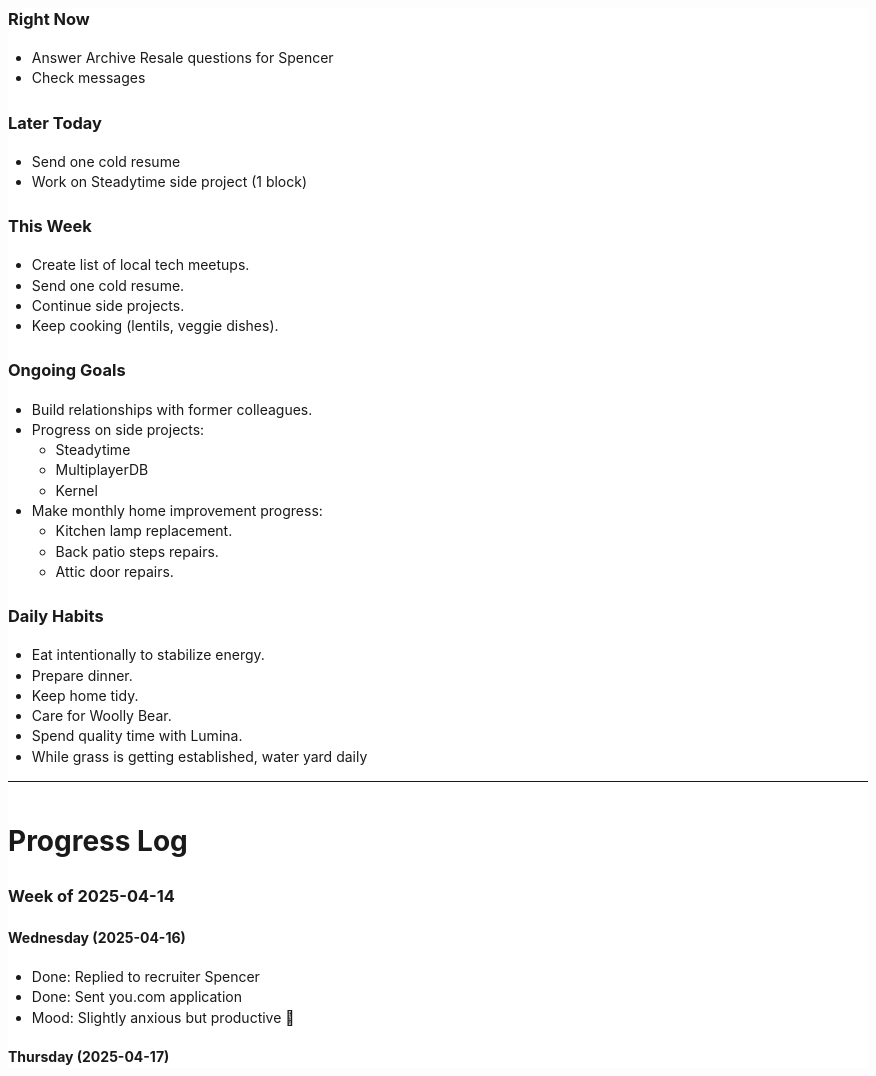 ### Right Now

- Answer Archive Resale questions for Spencer
- Check messages

### Later Today

- Send one cold resume
- Work on Steadytime side project (1 block)

### This Week

- Create list of local tech meetups.
- Send one cold resume.
- Continue side projects.
- Keep cooking (lentils, veggie dishes).

### Ongoing Goals

- Build relationships with former colleagues.
- Progress on side projects:
  - Steadytime
  - MultiplayerDB
  - Kernel
- Make monthly home improvement progress:
  - Kitchen lamp replacement.
  - Back patio steps repairs.
  - Attic door repairs.

### Daily Habits

- Eat intentionally to stabilize energy.
- Prepare dinner.
- Keep home tidy.
- Care for Woolly Bear.
- Spend quality time with Lumina.
- While grass is getting established, water yard daily

---

# Progress Log

### Week of 2025-04-14

#### Wednesday (2025-04-16)

- Done: Replied to recruiter Spencer
- Done: Sent you.com application
- Mood: Slightly anxious but productive 🤔

#### Thursday (2025-04-17)
